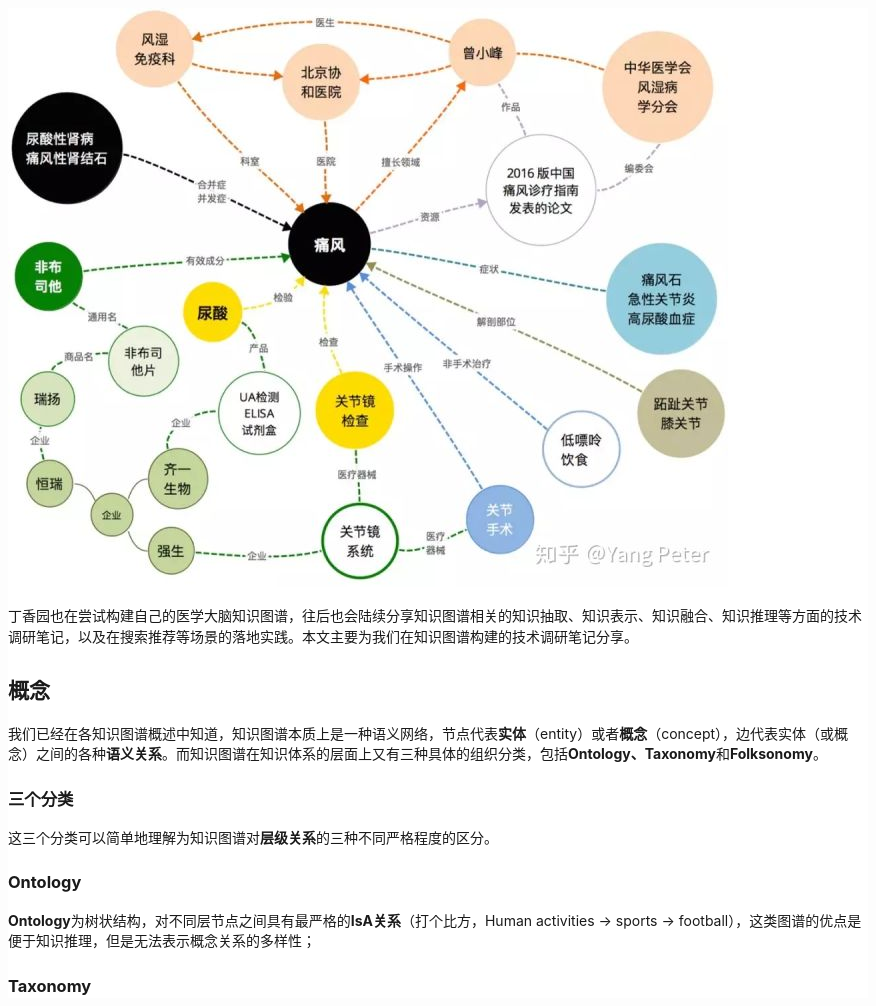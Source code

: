 ![img](readGraph.assets/v2-f90f302551c9ddc607c882c5c2c71d08_720w.jpg)

丁香园也在尝试构建自己的医学大脑知识图谱，往后也会陆续分享知识图谱相关的知识抽取、知识表示、知识融合、知识推理等方面的技术调研笔记，以及在搜索推荐等场景的落地实践。本文主要为我们在知识图谱构建的技术调研笔记分享。

## **概念**

我们已经在各知识图谱概述中知道，知识图谱本质上是一种语义网络，节点代表**实体**（entity）或者**概念**（concept），边代表实体（或概念）之间的各种**语义关系**。而知识图谱在知识体系的层面上又有三种具体的组织分类，包括**Ontology、Taxonomy**和**Folksonomy**。



### 三个分类

这三个分类可以简单地理解为知识图谱对**层级关系**的三种不同严格程度的区分。

### **Ontology**

**Ontology**为树状结构，对不同层节点之间具有最严格的**IsA关系**（打个比方，Human activities -> sports -> football），这类图谱的优点是便于知识推理，但是无法表示概念关系的多样性；

### **Taxonomy**
